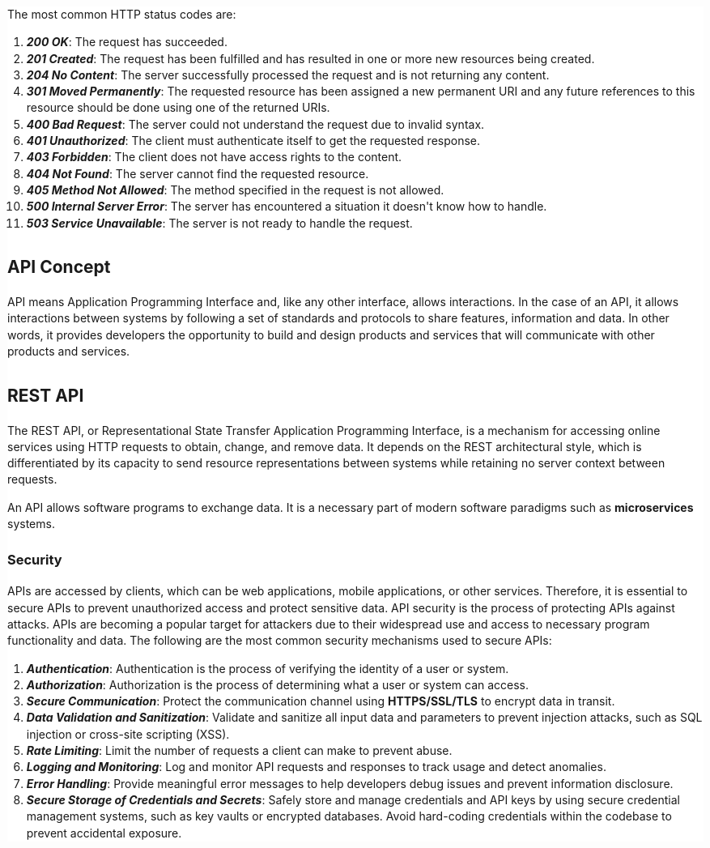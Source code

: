 The most common HTTP status codes are:

1. **_200 OK_**: The request has succeeded.
2. **_201 Created_**: The request has been fulfilled and has resulted in one or more new resources being created.
3. **_204 No Content_**: The server successfully processed the request and is not returning any content.
4. **_301 Moved Permanently_**: The requested resource has been assigned a new permanent URI and any future references to this resource should be done using one of the returned URIs.
5. **_400 Bad Request_**: The server could not understand the request due to invalid syntax.
6. **_401 Unauthorized_**: The client must authenticate itself to get the requested response.
7. **_403 Forbidden_**: The client does not have access rights to the content.
8. **_404 Not Found_**: The server cannot find the requested resource.
9. **_405 Method Not Allowed_**: The method specified in the request is not allowed.
10. **_500 Internal Server Error_**: The server has encountered a situation it doesn't know how to handle.
11. **_503 Service Unavailable_**: The server is not ready to handle the request.

## API Concept

API means Application Programming Interface and, like any other interface, allows interactions.
In the case of an API, it allows interactions between systems by following a set of standards
and protocols to share features, information and data.
In other words, it provides developers the opportunity to build and design products and 
services that will communicate with other products and services.

## REST API

The REST API, or Representational State Transfer Application Programming Interface, 
is a mechanism for accessing online services using HTTP requests to obtain, change, and remove data. 
It depends on the REST architectural style, which is differentiated by its capacity 
to send resource representations between systems while retaining no server context between requests.

An API allows software programs to exchange data. 
It is a necessary part of modern software paradigms such as **microservices** systems.

### Security

APIs are accessed by clients, which can be web applications, mobile applications, or other services.
Therefore, it is essential to secure APIs to prevent unauthorized access and protect sensitive data.
API security is the process of protecting APIs against attacks. 
APIs are becoming a popular target for attackers due to their widespread use and 
access to necessary program functionality and data.
The following are the most common security mechanisms used to secure APIs:

1. **_Authentication_**: Authentication is the process of verifying the identity of a user or system.
2. **_Authorization_**: Authorization is the process of determining what a user or system can access.
3. **_Secure Communication_**: Protect the communication channel using **HTTPS/SSL/TLS** to encrypt data in transit.
4. **_Data Validation and Sanitization_**: Validate and sanitize all input data and parameters to prevent injection attacks, such as SQL injection or cross-site scripting (XSS).
5. **_Rate Limiting_**: Limit the number of requests a client can make to prevent abuse.
6. **_Logging and Monitoring_**: Log and monitor API requests and responses to track usage and detect anomalies.
7. **_Error Handling_**: Provide meaningful error messages to help developers debug issues and prevent information disclosure.
8. **_Secure Storage of Credentials and Secrets_**: Safely store and manage credentials and API keys by using secure credential management systems, such as key vaults or encrypted databases. Avoid hard-coding credentials within the codebase to prevent accidental exposure.